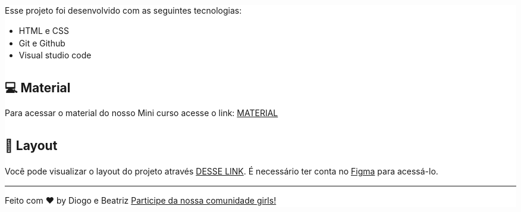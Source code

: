 Esse projeto foi desenvolvido com as seguintes tecnologias:

- HTML e CSS
- Git e Github
- Visual studio code

## 💻 Material

Para acessar o material do nosso Mini curso acesse o link: [MATERIAL](https://drive.google.com/drive/folders/1IxCvApyy7kk2FIHWZGuwb4RnlipNzrgI?usp=sharing)

## 🔖 Layout

Você pode visualizar o layout do projeto através [DESSE LINK](https://www.figma.com/community/file/1223782952174124295). É necessário ter conta no [Figma](https://figma.com) para acessá-lo.



---

Feito com ♥ by Diogo e Beatriz  [Participe da nossa comunidade girls!](https://www.instagram.com/girls.intech/)
